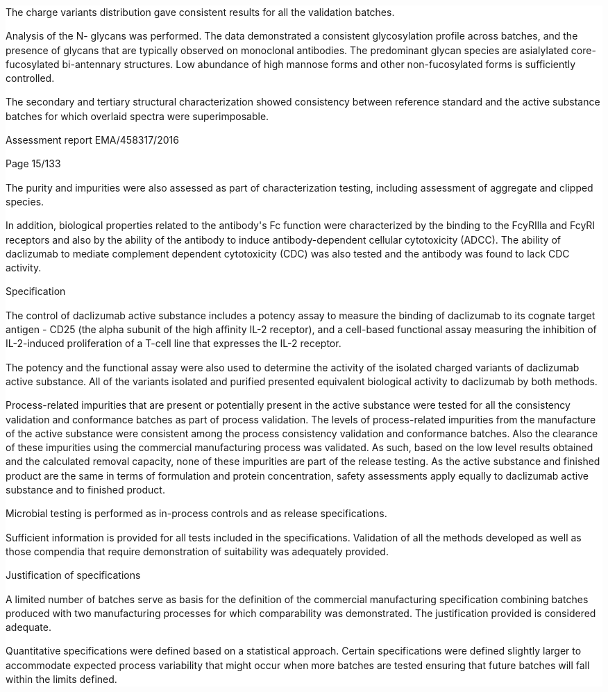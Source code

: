 The charge variants distribution gave consistent results for all the validation batches.

Analysis of the N- glycans was performed. The data demonstrated a consistent glycosylation profile across batches, and the presence of glycans that are typically observed on monoclonal antibodies. The predominant glycan species are asialylated core-fucosylated bi-antennary structures. Low abundance of high mannose forms and other non-fucosylated forms is sufficiently controlled.

The secondary and tertiary structural characterization showed consistency between reference standard and the active substance batches for which overlaid spectra were superimposable.

Assessment report EMA/458317/2016

Page 15/133

The purity and impurities were also assessed as part of characterization testing, including assessment of aggregate and clipped species.

In addition, biological properties related to the antibody's Fc function were characterized by the binding to the FcyRIlla and FcyRI receptors and also by the ability of the antibody to induce antibody-dependent cellular cytotoxicity (ADCC). The ability of daclizumab to mediate complement dependent cytotoxicity (CDC) was also tested and the antibody was found to lack CDC activity.

Specification

The control of daclizumab active substance includes a potency assay to measure the binding of daclizumab to its cognate target antigen - CD25 (the alpha subunit of the high affinity IL-2 receptor), and a cell-based functional assay measuring the inhibition of IL-2-induced proliferation of a T-cell line that expresses the IL-2 receptor.

The potency and the functional assay were also used to determine the activity of the isolated charged variants of daclizumab active substance. All of the variants isolated and purified presented equivalent biological activity to daclizumab by both methods.

Process-related impurities that are present or potentially present in the active substance were tested for all the consistency validation and conformance batches as part of process validation. The levels of process-related impurities from the manufacture of the active substance were consistent among the process consistency validation and conformance batches. Also the clearance of these impurities using the commercial manufacturing process was validated. As such, based on the low level results obtained and the calculated removal capacity, none of these impurities are part of the release testing. As the active substance and finished product are the same in terms of formulation and protein concentration, safety assessments apply equally to daclizumab active substance and to finished product.

Microbial testing is performed as in-process controls and as release specifications.

Sufficient information is provided for all tests included in the specifications. Validation of all the methods developed as well as those compendia that require demonstration of suitability was adequately provided.

Justification of specifications

A limited number of batches serve as basis for the definition of the commercial manufacturing specification combining batches produced with two manufacturing processes for which comparability was demonstrated. The justification provided is considered adequate.

Quantitative specifications were defined based on a statistical approach. Certain specifications were defined slightly larger to accommodate expected process variability that might occur when more batches are tested ensuring that future batches will fall within the limits defined.
